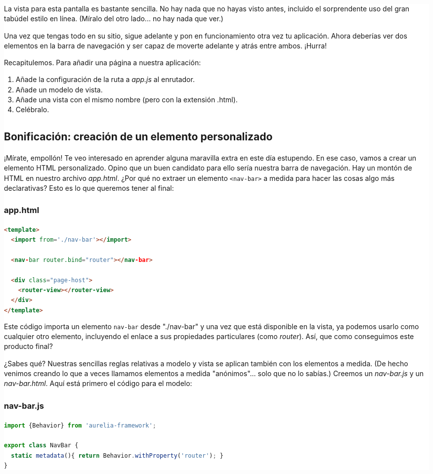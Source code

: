 La vista para esta pantalla es bastante sencilla. No hay nada que no hayas visto antes, incluido el sorprendente uso del gran tabúdel estilo en línea. (Míralo del otro lado... no hay nada que ver.) 

Una vez que tengas todo en su sitio, sigue adelante y pon en funcionamiento otra vez tu aplicación. Ahora deberías ver dos elementos en la barra de navegación y ser capaz de moverte adelante y atrás entre ambos. ¡Hurra!

Recapitulemos. Para añadir una página a nuestra aplicación:

1. Añade la configuración de la ruta a _app.js_ al enrutador.
2. Añade un modelo de vista.
3. Añade una vista con el mismo nombre (pero con la extensión .html).
4. Celébralo.

## Bonificación: creación de un elemento personalizado

¡Mírate, empollón! Te veo interesado en aprender alguna maravilla extra en este día estupendo. En ese caso, vamos a crear un elemento HTML personalizado. Opino que un buen candidato para ello sería nuestra barra de navegación. Hay un montón de HTML en nuestro archivo _app.html_. ¿Por qué no extraer un elemento `<nav-bar>` a medida para hacer las cosas algo más declarativas? Esto es lo que queremos tener al final: 

### app.html

```html
<template>
  <import from='./nav-bar'></import>

  <nav-bar router.bind="router"></nav-bar>

  <div class="page-host">
    <router-view></router-view>
  </div>
</template>
```

Este código importa un elemento `nav-bar` desde "./nav-bar" y una vez que está disponible en la vista, ya podemos usarlo como cualquier otro elemento, incluyendo el enlace a sus propiedades particulares (como _router_). Así, que como conseguimos este producto final?

¿Sabes qué? Nuestras sencillas reglas relativas a modelo y vista se aplican también con los elementos a medida. (De hecho venimos creando lo que a veces llamamos elementos a medida "anónimos"... solo que no lo sabías.) Creemos un _nav-bar.js_ y un _nav-bar.html_. Aquí está primero el código para el modelo: 

### nav-bar.js

```javascript
import {Behavior} from 'aurelia-framework';

export class NavBar {
  static metadata(){ return Behavior.withProperty('router'); }
}
```
